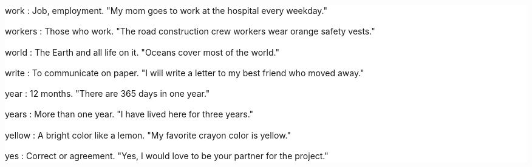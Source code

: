 work
: Job, employment. "My mom goes to work at the hospital every weekday."

workers
: Those who work. "The road construction crew workers wear orange safety vests."

world
: The Earth and all life on it. "Oceans cover most of the world."

write
: To communicate on paper. "I will write a letter to my best friend who moved away."

year
: 12 months. "There are 365 days in one year."

years
: More than one year. "I have lived here for three years."

yellow
: A bright color like a lemon. "My favorite crayon color is yellow."

yes
: Correct or agreement. "Yes, I would love to be your partner for the project."
